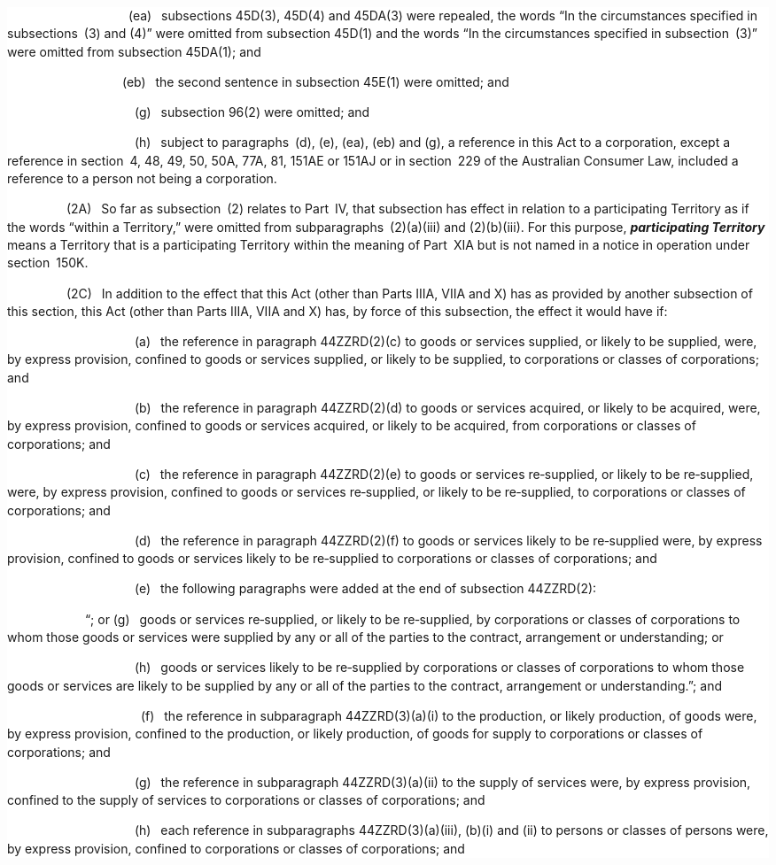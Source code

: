                     (ea)  subsections 45D(3), 45D(4) and 45DA(3) were repealed, the words “In the circumstances specified in subsections (3) and (4)” were omitted from subsection 45D(1) and the words “In the circumstances specified in subsection (3)” were omitted from subsection 45DA(1); and

                   (eb)  the second sentence in subsection 45E(1) were omitted; and

                     (g)  subsection 96(2) were omitted; and

                     (h)  subject to paragraphs (d), (e), (ea), (eb) and (g), a reference in this Act to a corporation, except a reference in section 4, 48, 49, 50, 50A, 77A, 81, 151AE or 151AJ or in section 229 of the Australian Consumer Law, included a reference to a person not being a corporation.

          (2A)  So far as subsection (2) relates to Part IV, that subsection has effect in relation to a participating Territory as if the words “within a Territory,” were omitted from subparagraphs (2)(a)(iii) and (2)(b)(iii). For this purpose, **_participating Territory_** means a Territory that is a participating Territory within the meaning of Part XIA but is not named in a notice in operation under section 150K.

          (2C)  In addition to the effect that this Act (other than Parts IIIA, VIIA and X) has as provided by another subsection of this section, this Act (other than Parts IIIA, VIIA and X) has, by force of this subsection, the effect it would have if:

                     (a)  the reference in paragraph 44ZZRD(2)(c) to goods or services supplied, or likely to be supplied, were, by express provision, confined to goods or services supplied, or likely to be supplied, to corporations or classes of corporations; and

                     (b)  the reference in paragraph 44ZZRD(2)(d) to goods or services acquired, or likely to be acquired, were, by express provision, confined to goods or services acquired, or likely to be acquired, from corporations or classes of corporations; and

                     (c)  the reference in paragraph 44ZZRD(2)(e) to goods or services re‑supplied, or likely to be re‑supplied, were, by express provision, confined to goods or services re‑supplied, or likely to be re‑supplied, to corporations or classes of corporations; and

                     (d)  the reference in paragraph 44ZZRD(2)(f) to goods or services likely to be re‑supplied were, by express provision, confined to goods or services likely to be re‑supplied to corporations or classes of corporations; and

                     (e)  the following paragraphs were added at the end of subsection 44ZZRD(2):

             “; or (g)  goods or services re‑supplied, or likely to be re‑supplied, by corporations or classes of corporations to whom those goods or services were supplied by any or all of the parties to the contract, arrangement or understanding; or

                     (h)  goods or services likely to be re‑supplied by corporations or classes of corporations to whom those goods or services are likely to be supplied by any or all of the parties to the contract, arrangement or understanding.”; and

                      (f)  the reference in subparagraph 44ZZRD(3)(a)(i) to the production, or likely production, of goods were, by express provision, confined to the production, or likely production, of goods for supply to corporations or classes of corporations; and

                     (g)  the reference in subparagraph 44ZZRD(3)(a)(ii) to the supply of services were, by express provision, confined to the supply of services to corporations or classes of corporations; and

                     (h)  each reference in subparagraphs 44ZZRD(3)(a)(iii), (b)(i) and (ii) to persons or classes of persons were, by express provision, confined to corporations or classes of corporations; and
